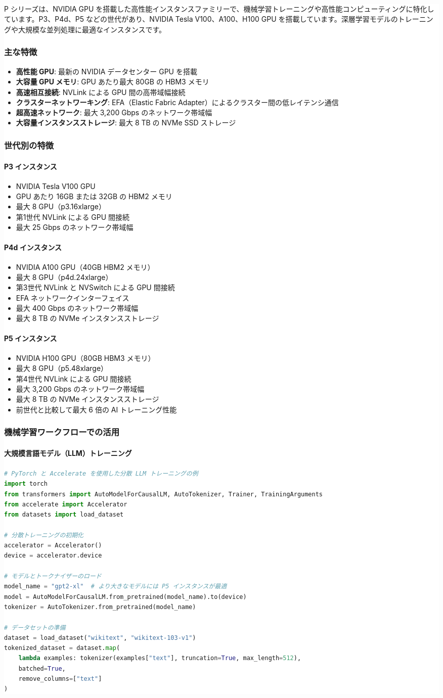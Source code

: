 P シリーズは、NVIDIA GPU を搭載した高性能インスタンスファミリーで、機械学習トレーニングや高性能コンピューティングに特化しています。P3、P4d、P5 などの世代があり、NVIDIA Tesla V100、A100、H100 GPU を搭載しています。深層学習モデルのトレーニングや大規模な並列処理に最適なインスタンスです。

### 主な特徴

- **高性能 GPU**: 最新の NVIDIA データセンター GPU を搭載
- **大容量 GPU メモリ**: GPU あたり最大 80GB の HBM3 メモリ
- **高速相互接続**: NVLink による GPU 間の高帯域幅接続
- **クラスターネットワーキング**: EFA（Elastic Fabric Adapter）によるクラスター間の低レイテンシ通信
- **超高速ネットワーク**: 最大 3,200 Gbps のネットワーク帯域幅
- **大容量インスタンスストレージ**: 最大 8 TB の NVMe SSD ストレージ

### 世代別の特徴

#### P3 インスタンス
- NVIDIA Tesla V100 GPU
- GPU あたり 16GB または 32GB の HBM2 メモリ
- 最大 8 GPU（p3.16xlarge）
- 第1世代 NVLink による GPU 間接続
- 最大 25 Gbps のネットワーク帯域幅

#### P4d インスタンス
- NVIDIA A100 GPU（40GB HBM2 メモリ）
- 最大 8 GPU（p4d.24xlarge）
- 第3世代 NVLink と NVSwitch による GPU 間接続
- EFA ネットワークインターフェイス
- 最大 400 Gbps のネットワーク帯域幅
- 最大 8 TB の NVMe インスタンスストレージ

#### P5 インスタンス
- NVIDIA H100 GPU（80GB HBM3 メモリ）
- 最大 8 GPU（p5.48xlarge）
- 第4世代 NVLink による GPU 間接続
- 最大 3,200 Gbps のネットワーク帯域幅
- 最大 8 TB の NVMe インスタンスストレージ
- 前世代と比較して最大 6 倍の AI トレーニング性能

### 機械学習ワークフローでの活用

#### 大規模言語モデル（LLM）トレーニング
```python
# PyTorch と Accelerate を使用した分散 LLM トレーニングの例
import torch
from transformers import AutoModelForCausalLM, AutoTokenizer, Trainer, TrainingArguments
from accelerate import Accelerator
from datasets import load_dataset

# 分散トレーニングの初期化
accelerator = Accelerator()
device = accelerator.device

# モデルとトークナイザーのロード
model_name = "gpt2-xl"  # より大きなモデルには P5 インスタンスが最適
model = AutoModelForCausalLM.from_pretrained(model_name).to(device)
tokenizer = AutoTokenizer.from_pretrained(model_name)

# データセットの準備
dataset = load_dataset("wikitext", "wikitext-103-v1")
tokenized_dataset = dataset.map(
    lambda examples: tokenizer(examples["text"], truncation=True, max_length=512),
    batched=True,
    remove_columns=["text"]
)

```